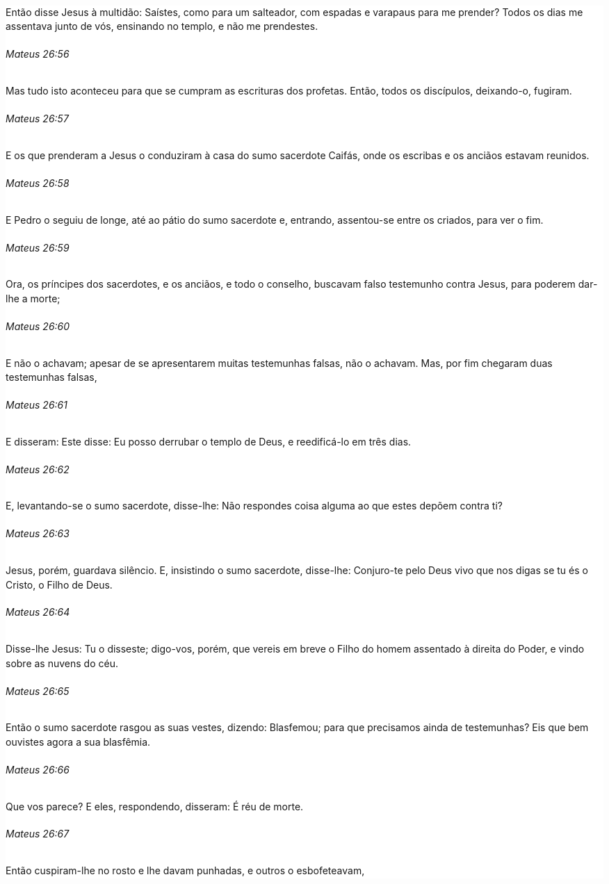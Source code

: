 Então disse Jesus à multidão: Saístes, como para um salteador, com espadas e varapaus para me prender? Todos os dias me assentava junto de vós, ensinando no templo, e não me prendestes.

###### Mateus 26:56

Mas tudo isto aconteceu para que se cumpram as escrituras dos profetas. Então, todos os discípulos, deixando-o, fugiram.

###### Mateus 26:57

E os que prenderam a Jesus o conduziram à casa do sumo sacerdote Caifás, onde os escribas e os anciãos estavam reunidos.

###### Mateus 26:58

E Pedro o seguiu de longe, até ao pátio do sumo sacerdote e, entrando, assentou-se entre os criados, para ver o fim.

###### Mateus 26:59

Ora, os príncipes dos sacerdotes, e os anciãos, e todo o conselho, buscavam falso testemunho contra Jesus, para poderem dar-lhe a morte;

###### Mateus 26:60

E não o achavam; apesar de se apresentarem muitas testemunhas falsas, não o achavam. Mas, por fim chegaram duas testemunhas falsas,

###### Mateus 26:61

E disseram: Este disse: Eu posso derrubar o templo de Deus, e reedificá-lo em três dias.

###### Mateus 26:62

E, levantando-se o sumo sacerdote, disse-lhe: Não respondes coisa alguma ao que estes depõem contra ti?

###### Mateus 26:63

Jesus, porém, guardava silêncio. E, insistindo o sumo sacerdote, disse-lhe: Conjuro-te pelo Deus vivo que nos digas se tu és o Cristo, o Filho de Deus.

###### Mateus 26:64

Disse-lhe Jesus: Tu o disseste; digo-vos, porém, que vereis em breve o Filho do homem assentado à direita do Poder, e vindo sobre as nuvens do céu.

###### Mateus 26:65

Então o sumo sacerdote rasgou as suas vestes, dizendo: Blasfemou; para que precisamos ainda de testemunhas? Eis que bem ouvistes agora a sua blasfêmia.

###### Mateus 26:66

Que vos parece? E eles, respondendo, disseram: É réu de morte.

###### Mateus 26:67

Então cuspiram-lhe no rosto e lhe davam punhadas, e outros o esbofeteavam,
